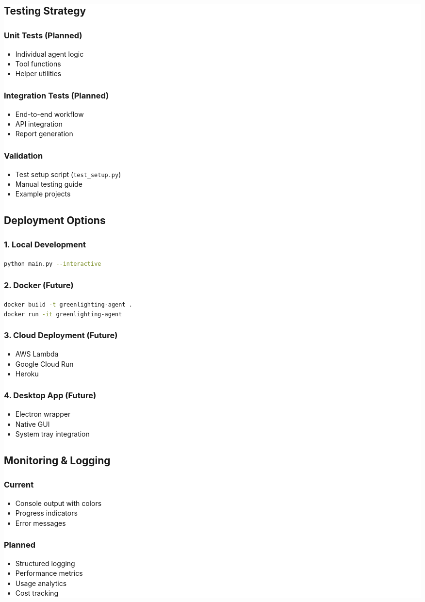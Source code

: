 ## Testing Strategy

### Unit Tests (Planned)
- Individual agent logic
- Tool functions
- Helper utilities

### Integration Tests (Planned)
- End-to-end workflow
- API integration
- Report generation

### Validation
- Test setup script (`test_setup.py`)
- Manual testing guide
- Example projects

## Deployment Options

### 1. Local Development
```bash
python main.py --interactive
```

### 2. Docker (Future)
```bash
docker build -t greenlighting-agent .
docker run -it greenlighting-agent
```

### 3. Cloud Deployment (Future)
- AWS Lambda
- Google Cloud Run
- Heroku

### 4. Desktop App (Future)
- Electron wrapper
- Native GUI
- System tray integration

## Monitoring & Logging

### Current
- Console output with colors
- Progress indicators
- Error messages

### Planned
- Structured logging
- Performance metrics
- Usage analytics
- Cost tracking
